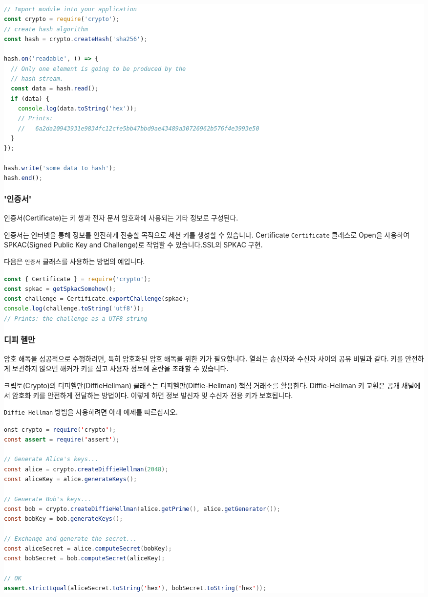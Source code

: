 ```js
// Import module into your application
const crypto = require('crypto');
// create hash algorithm 
const hash = crypto.createHash('sha256');

hash.on('readable', () => {
  // Only one element is going to be produced by the
  // hash stream.
  const data = hash.read();
  if (data) {
    console.log(data.toString('hex'));
    // Prints:
    //   6a2da20943931e9834fc12cfe5bb47bbd9ae43489a30726962b576f4e3993e50
  }
});

hash.write('some data to hash');
hash.end();
```

### '인증서'

인증서(Certificate)는 키 쌍과 전자 문서 암호화에 사용되는 기타 정보로 구성된다.

인증서는 인터넷을 통해 정보를 안전하게 전송할 목적으로 세션 키를 생성할 수 있습니다. Certificate `Certificate` 클래스로 Open을 사용하여 SPKAC(Signed Public Key and Challenge)로 작업할 수 있습니다.SSL의 SPKAC 구현.

다음은 `인증서` 클래스를 사용하는 방법의 예입니다.

```js
const { Certificate } = require('crypto');
const spkac = getSpkacSomehow();
const challenge = Certificate.exportChallenge(spkac);
console.log(challenge.toString('utf8'));
// Prints: the challenge as a UTF8 string
```

### 디피 헬만

암호 해독을 성공적으로 수행하려면, 특히 암호화된 암호 해독을 위한 키가 필요합니다. 열쇠는 송신자와 수신자 사이의 공유 비밀과 같다. 키를 안전하게 보관하지 않으면 해커가 키를 잡고 사용자 정보에 혼란을 초래할 수 있습니다.

크립토(Crypto)의 디피헬만(DiffieHellman) 클래스는 디피헬만(Diffie-Hellman) 핵심 거래소를 활용한다. Diffie-Hellman 키 교환은 공개 채널에서 암호화 키를 안전하게 전달하는 방법이다. 이렇게 하면 정보 발신자 및 수신자 전용 키가 보호됩니다.

`Diffie Hellman` 방법을 사용하려면 아래 예제를 따르십시오.

```java
onst crypto = require('crypto');
const assert = require('assert');

// Generate Alice's keys...
const alice = crypto.createDiffieHellman(2048);
const aliceKey = alice.generateKeys();

// Generate Bob's keys...
const bob = crypto.createDiffieHellman(alice.getPrime(), alice.getGenerator());
const bobKey = bob.generateKeys();

// Exchange and generate the secret...
const aliceSecret = alice.computeSecret(bobKey);
const bobSecret = bob.computeSecret(aliceKey);

// OK
assert.strictEqual(aliceSecret.toString('hex'), bobSecret.toString('hex'));
```
